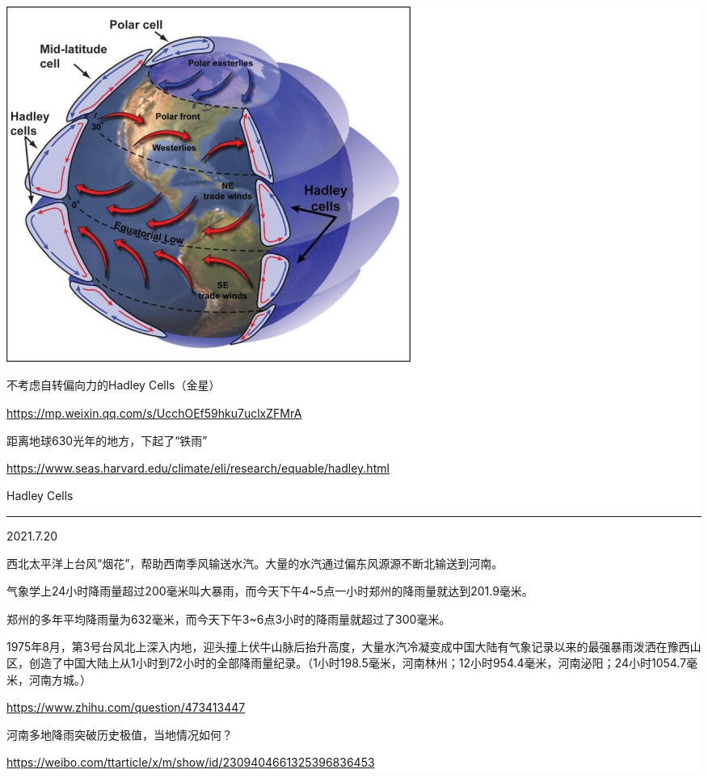 ![](/images/img3/Hadley_Cell.png)

不考虑自转偏向力的Hadley Cells（金星）

https://mp.weixin.qq.com/s/UcchOEf59hku7uclxZFMrA

距离地球630光年的地方，下起了“铁雨”

https://www.seas.harvard.edu/climate/eli/research/equable/hadley.html

Hadley Cells

---

2021.7.20

<video  id="myvideo" width="100%" height="auto" controls="controls" loop="loop">
    你的浏览器不支持HTML5播放此视频
    <source src="/images/img4/rainstorm.mp4" type='video/mp4' />
</video>

西北太平洋上台风“烟花”，帮助西南季风输送水汽。大量的水汽通过偏东风源源不断北输送到河南。

气象学上24小时降雨量超过200毫米叫大暴雨，而今天下午4~5点一小时郑州的降雨量就达到201.9毫米。

郑州的多年平均降雨量为632毫米，而今天下午3~6点3小时的降雨量就超过了300毫米。

1975年8月，第3号台风北上深入内地，迎头撞上伏牛山脉后抬升高度，大量水汽冷凝变成中国大陆有气象记录以来的最强暴雨泼洒在豫西山区，创造了中国大陆上从1小时到72小时的全部降雨量纪录。（1小时198.5毫米，河南林州；12小时954.4毫米，河南泌阳；24小时1054.7毫米，河南方城。）

https://www.zhihu.com/question/473413447

河南多地降雨突破历史极值，当地情况如何？

https://weibo.com/ttarticle/x/m/show/id/2309404661325396836453
